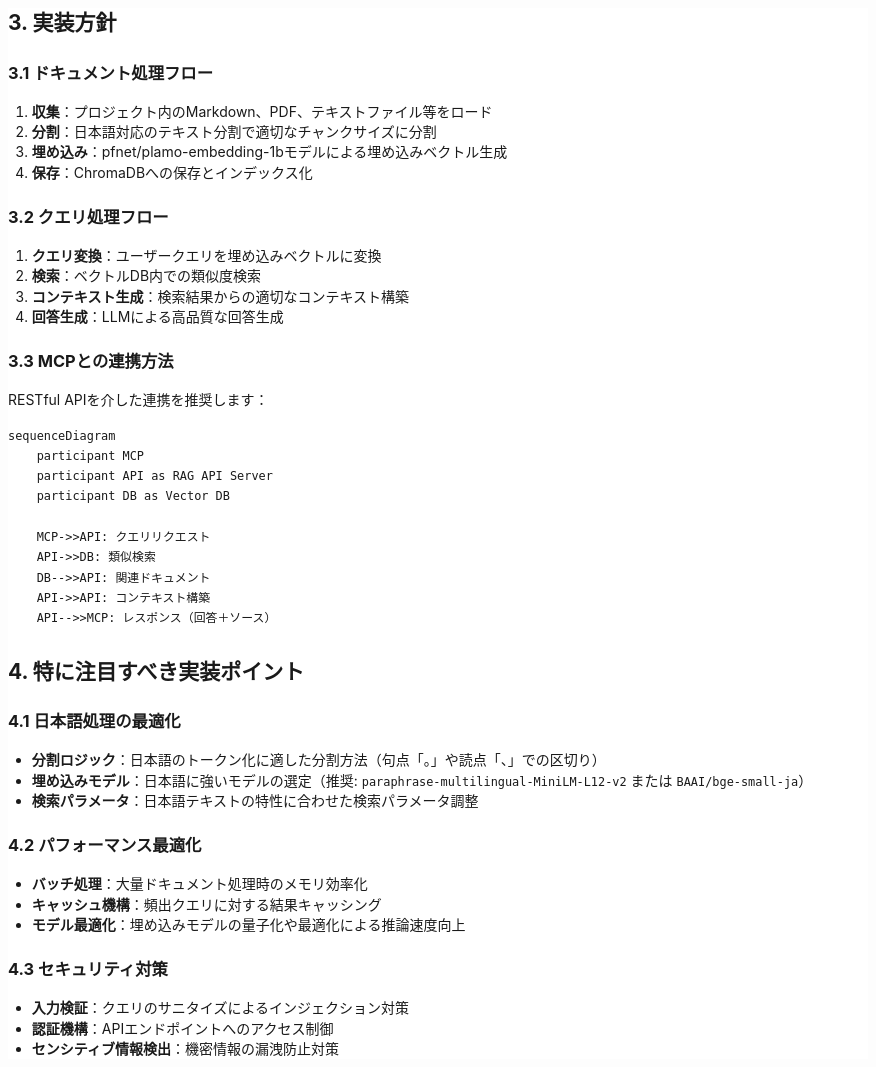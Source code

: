 ## 3. 実装方針

### 3.1 ドキュメント処理フロー

1. **収集**：プロジェクト内のMarkdown、PDF、テキストファイル等をロード
2. **分割**：日本語対応のテキスト分割で適切なチャンクサイズに分割
3. **埋め込み**：pfnet/plamo-embedding-1bモデルによる埋め込みベクトル生成
4. **保存**：ChromaDBへの保存とインデックス化

### 3.2 クエリ処理フロー

1. **クエリ変換**：ユーザークエリを埋め込みベクトルに変換
2. **検索**：ベクトルDB内での類似度検索
3. **コンテキスト生成**：検索結果からの適切なコンテキスト構築
4. **回答生成**：LLMによる高品質な回答生成

### 3.3 MCPとの連携方法

RESTful APIを介した連携を推奨します：

```mermaid
sequenceDiagram
    participant MCP
    participant API as RAG API Server
    participant DB as Vector DB
    
    MCP->>API: クエリリクエスト
    API->>DB: 類似検索
    DB-->>API: 関連ドキュメント
    API->>API: コンテキスト構築
    API-->>MCP: レスポンス（回答＋ソース）
```

## 4. 特に注目すべき実装ポイント

### 4.1 日本語処理の最適化

- **分割ロジック**：日本語のトークン化に適した分割方法（句点「。」や読点「、」での区切り）
- **埋め込みモデル**：日本語に強いモデルの選定（推奨: `paraphrase-multilingual-MiniLM-L12-v2` または `BAAI/bge-small-ja`）
- **検索パラメータ**：日本語テキストの特性に合わせた検索パラメータ調整

### 4.2 パフォーマンス最適化

- **バッチ処理**：大量ドキュメント処理時のメモリ効率化
- **キャッシュ機構**：頻出クエリに対する結果キャッシング
- **モデル最適化**：埋め込みモデルの量子化や最適化による推論速度向上

### 4.3 セキュリティ対策

- **入力検証**：クエリのサニタイズによるインジェクション対策
- **認証機構**：APIエンドポイントへのアクセス制御
- **センシティブ情報検出**：機密情報の漏洩防止対策
